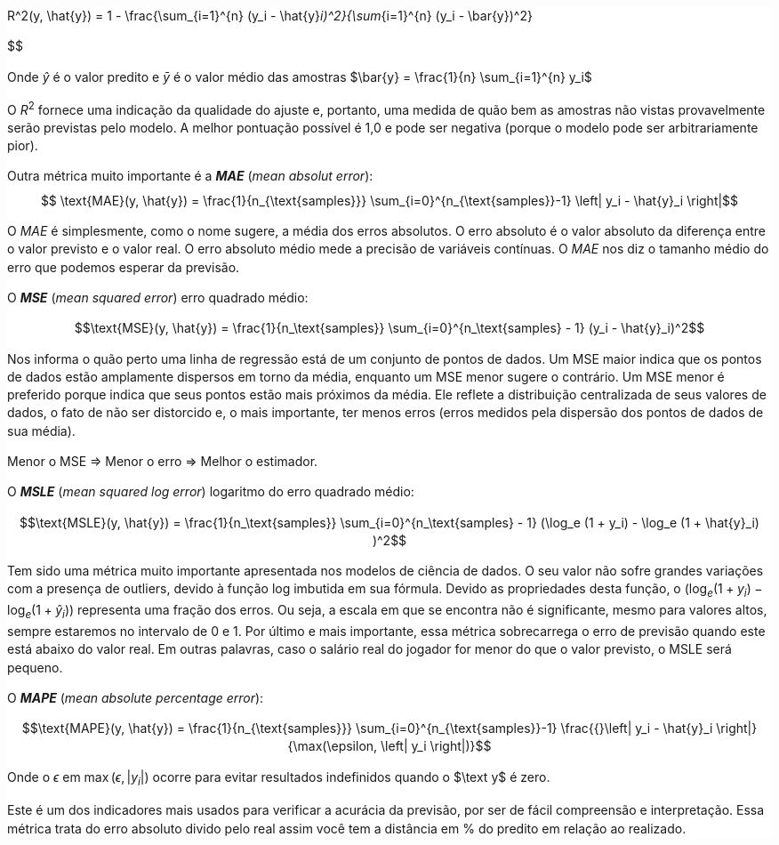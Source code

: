 R^2(y, \hat{y}) = 1 - \frac{\sum_{i=1}^{n} (y_i - \hat{y}_i)^2}{\sum_{i=1}^{n} (y_i - \bar{y})^2}

$$

Onde $\hat y$ é o valor predito e $\bar y$ é o valor médio das amostras $\bar{y} = \frac{1}{n} \sum_{i=1}^{n} y_i$  

O $R^2$ fornece uma indicação da qualidade do ajuste e, portanto, uma medida de quão bem as amostras não vistas provavelmente serão previstas pelo modelo. A melhor pontuação possível é 1,0 e pode ser negativa (porque o modelo pode ser arbitrariamente pior).

 
Outra métrica muito importante é a  _**MAE**_ (_mean absolut error_):
 $$
 \text{MAE}(y, \hat{y}) = \frac{1}{n_{\text{samples}}} \sum_{i=0}^{n_{\text{samples}}-1} \left| y_i - \hat{y}_i \right|$$

O _MAE_ é simplesmente, como o nome sugere, a média dos erros absolutos. O erro absoluto é o valor absoluto da diferença entre o valor previsto e o valor real. O erro absoluto médio mede a precisão de variáveis contínuas. O _MAE_ nos diz o tamanho médio do erro que podemos esperar da previsão.


O _**MSE**_ (_mean squared error_) erro quadrado médio:

$$\text{MSE}(y, \hat{y}) = \frac{1}{n_\text{samples}} \sum_{i=0}^{n_\text{samples} - 1} (y_i - \hat{y}_i)^2$$

Nos informa o quão perto uma linha de regressão está de um conjunto de pontos de dados. Um MSE maior indica que os pontos de dados estão amplamente dispersos em torno da média, enquanto um MSE menor sugere o contrário. Um MSE menor é preferido porque indica que seus pontos estão mais próximos da média. Ele reflete a distribuição centralizada de seus valores de dados, o fato de não ser distorcido e, o mais importante, ter menos erros (erros medidos pela dispersão dos pontos de dados de sua média).

Menor o MSE => Menor o erro => Melhor o estimador.


O _**MSLE**_ (_mean squared log error_) logaritmo do erro quadrado médio:

$$\text{MSLE}(y, \hat{y}) = \frac{1}{n_\text{samples}} \sum_{i=0}^{n_\text{samples} - 1} (\log_e (1 + y_i) - \log_e (1 + \hat{y}_i) )^2$$

Tem sido uma métrica muito importante apresentada nos modelos de ciência de dados. O seu valor não sofre grandes variações com a presença de outliers, devido à função log imbutida em sua fórmula. Devido as propriedades desta função, o $(\log_e (1 + y_i) - \log_e (1 + \hat{y}_i))$ representa uma  fração dos erros. Ou seja, a escala em que se encontra não é significante, mesmo para valores altos, sempre estaremos no intervalo de 0 e 1. Por último e mais importante, essa métrica sobrecarrega o erro de previsão quando este está abaixo do valor real. Em outras palavras, caso o salário real do jogador for menor do que o valor previsto, o MSLE será pequeno.


O _**MAPE**_ (_mean absolute percentage error_):

$$\text{MAPE}(y, \hat{y}) = \frac{1}{n_{\text{samples}}} \sum_{i=0}^{n_{\text{samples}}-1} \frac{{}\left| y_i - \hat{y}_i \right|}{\max(\epsilon, \left| y_i \right|)}$$

Onde o $\epsilon$ em ${\max(\epsilon, \left| y_i \right|)}$ ocorre para evitar resultados indefinidos quando o $\text y$ é zero.

Este é um dos indicadores mais usados para verificar a acurácia da previsão, por ser de fácil compreensão e interpretação. Essa métrica trata do erro absoluto divido pelo real assim você tem a distância em % do predito em relação ao realizado.
